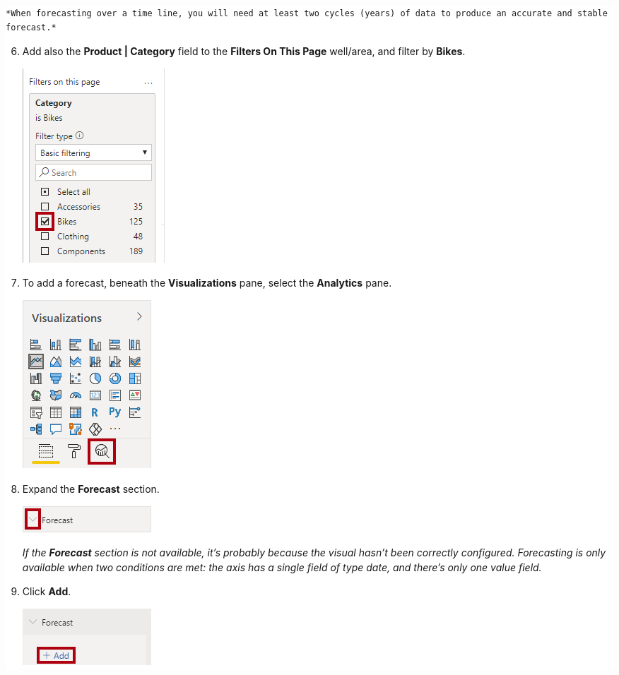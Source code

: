 	*When forecasting over a time line, you will need at least two cycles (years) of data to produce an accurate and stable forecast.*

  

6. Add also the **Product | Category** field to the **Filters On This Page** well/area, and filter by **Bikes**.

	![Picture 48](Linked_image_Files/10-perform-data-analysis-in-power-bi-desktop_image25.png)

7. To add a forecast, beneath the **Visualizations** pane, select the **Analytics** pane.

	![Picture 20](Linked_image_Files/10-perform-data-analysis-in-power-bi-desktop_image26.png)

8. Expand the **Forecast** section.

	![Picture 50](Linked_image_Files/10-perform-data-analysis-in-power-bi-desktop_image27.png)

	*If the **Forecast** section is not available, it’s probably because the visual hasn’t been correctly configured. Forecasting is only available when two conditions are met: the axis has a single field of type date, and there’s only one value field.*

9. Click **Add**.

	![Picture 51](Linked_image_Files/10-perform-data-analysis-in-power-bi-desktop_image28.png)
